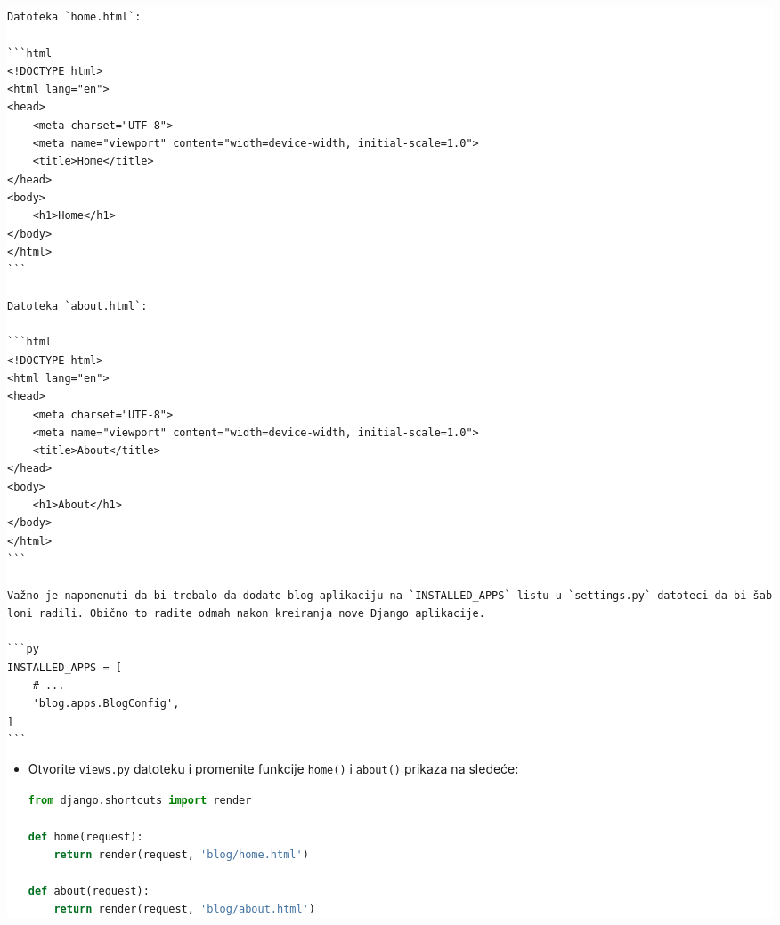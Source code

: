     Datoteka `home.html`:

    ```html
    <!DOCTYPE html>
    <html lang="en">
    <head>
        <meta charset="UTF-8">
        <meta name="viewport" content="width=device-width, initial-scale=1.0">
        <title>Home</title>
    </head>
    <body>
        <h1>Home</h1>
    </body>
    </html>
    ```

    Datoteka `about.html`:

    ```html
    <!DOCTYPE html>
    <html lang="en">
    <head>
        <meta charset="UTF-8">
        <meta name="viewport" content="width=device-width, initial-scale=1.0">
        <title>About</title>
    </head>
    <body>
        <h1>About</h1>
    </body>
    </html>
    ```

    Važno je napomenuti da bi trebalo da dodate blog aplikaciju na `INSTALLED_APPS` listu u `settings.py` datoteci da bi šabloni radili. Obično to radite odmah nakon kreiranja nove Django aplikacije.

    ```py
    INSTALLED_APPS = [
        # ...
        'blog.apps.BlogConfig',
    ]
    ```

- Otvorite `views.py` datoteku i promenite funkcije `home()` i `about()` prikaza na sledeće:

    ```py
    from django.shortcuts import render

    def home(request):
        return render(request, 'blog/home.html')

    def about(request):
        return render(request, 'blog/about.html')
    ```
